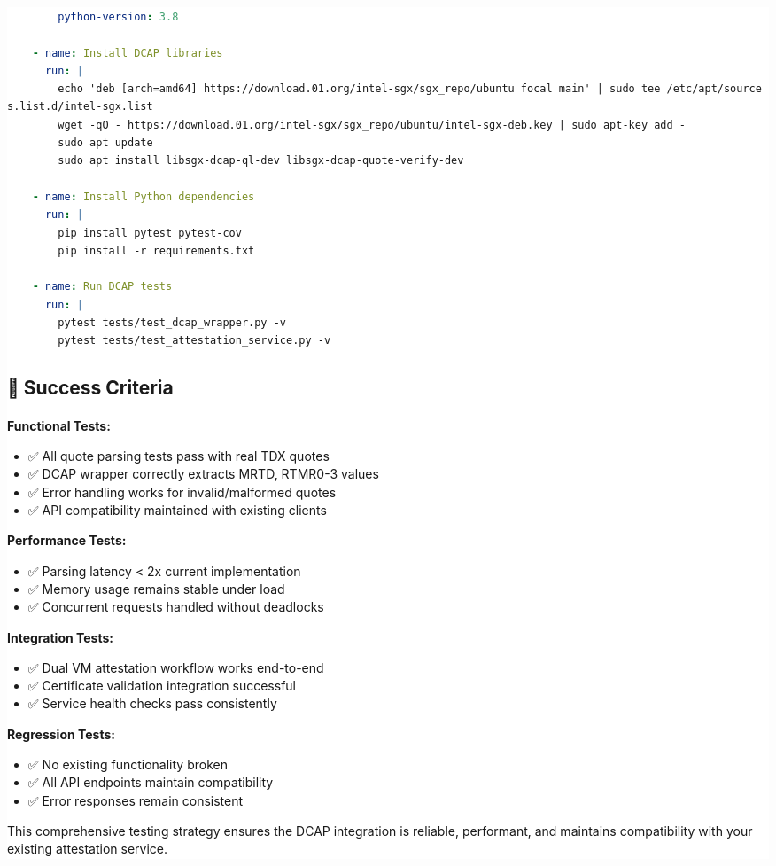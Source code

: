 ```yaml
        python-version: 3.8
    
    - name: Install DCAP libraries
      run: |
        echo 'deb [arch=amd64] https://download.01.org/intel-sgx/sgx_repo/ubuntu focal main' | sudo tee /etc/apt/sources.list.d/intel-sgx.list
        wget -qO - https://download.01.org/intel-sgx/sgx_repo/ubuntu/intel-sgx-deb.key | sudo apt-key add -
        sudo apt update
        sudo apt install libsgx-dcap-ql-dev libsgx-dcap-quote-verify-dev
    
    - name: Install Python dependencies
      run: |
        pip install pytest pytest-cov
        pip install -r requirements.txt
    
    - name: Run DCAP tests
      run: |
        pytest tests/test_dcap_wrapper.py -v
        pytest tests/test_attestation_service.py -v
```

## 🎯 **Success Criteria**

**Functional Tests:**
- ✅ All quote parsing tests pass with real TDX quotes
- ✅ DCAP wrapper correctly extracts MRTD, RTMR0-3 values
- ✅ Error handling works for invalid/malformed quotes
- ✅ API compatibility maintained with existing clients

**Performance Tests:**
- ✅ Parsing latency < 2x current implementation
- ✅ Memory usage remains stable under load
- ✅ Concurrent requests handled without deadlocks

**Integration Tests:**
- ✅ Dual VM attestation workflow works end-to-end
- ✅ Certificate validation integration successful
- ✅ Service health checks pass consistently

**Regression Tests:**
- ✅ No existing functionality broken
- ✅ All API endpoints maintain compatibility
- ✅ Error responses remain consistent

This comprehensive testing strategy ensures the DCAP integration is reliable, performant, and maintains compatibility with your existing attestation service.
